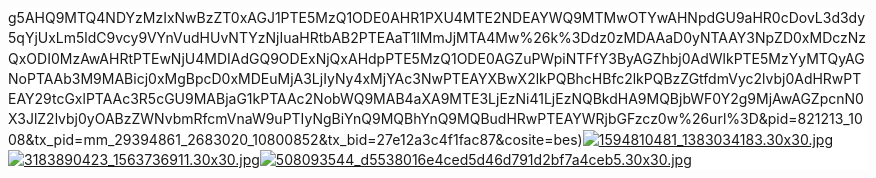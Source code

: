 g5AHQ9MTQ4NDYzMzIxNwBzZT0xAGJ1PTE5MzQ1ODE0AHR1PXU4MTE2NDEAYWQ9MTMwOTYwAHNpdGU9aHR0cDovL3d3dy5qYjUxLm5ldC9vcy9VYnVudHUvNTYzNjIuaHRtbAB2PTEAaT1lMmJjMTA4Mw%26k%3Ddz0zMDAAaD0yNTAAY3NpZD0xMDczNzQxODI0MzAwAHRtPTEwNjU4MDIAdGQ9ODExNjQxAHdpPTE5MzQ1ODE0AGZuPWpiNTFfY3ByAGZhbj0AdWlkPTE5MzYyMTQyAGNoPTAAb3M9MABicj0xMgBpcD0xMDEuMjA3LjIyNy4xMjYAc3NwPTEAYXBwX2lkPQBhcHBfc2lkPQBzZGtfdmVyc2lvbj0AdHRwPTEAY29tcGxlPTAAc3R5cGU9MABjaG1kPTAAc2NobWQ9MAB4aXA9MTE3LjEzNi41LjEzNQBkdHA9MQBjbWF0Y2g9MjAwAGZpcnN0X3JlZ2lvbj0yOABzZWNvbmRfcmVnaW9uPTIyNgBiYnQ9MQBhYnQ9MQBudHRwPTEAYWRjbGFzcz0w%26url%3D&pid=821213_1008&tx_pid=mm_29394861_2683020_10800852&tx_bid=27e12a3c4f1fac87&cosite=bes)[![1594810481_1383034183.30x30.jpg](../_resources/e7f661f438e6ea3136644bd4758a6d19.jpg)](http://dj.1688.com/ci_bb?a=966128936&e=g6tHT9UMkjr.E27BEUyrjPunNhr.O6eG3Y1uLW.bV0K34VXK7WdV.l3c3magFTXI6n1olQ.9AgBg3iJtvuxQoi.wp4isWhLy0D08D6rFAoNLGPjLu7g-kqUHxN86BZVNxkkcUczIGXNFdmmcqGkEI-J-2y1GSoS3Vj1y5PIfQ3BmBmeAUmFpVSUWLXjvmLvQHLxzAdwvsYCYigxVK4JiDSMRA366shgNavzN4jExkgmQQ3w1.qVqaapNndFutJ.JJCAP84Z3-ZGyhXluTLZsc-kC1R6E35zSdhA.MS0wzS3VXyTpW7CURwW9y0lfR8DXit6JiyAu7RjoEgURluAzOp-jg.F3SQgx6JkVJA3vLHPUuBF4GNnUwSL7W6DYZ2PDC25eX3tugk7Jjpa..7PFEoIW1fpxHvQgt9dJB15IRx4fLQ8Fb1BHauGhueu83tj0dnmnqWoUDYi-RekXSBmJZtjS4j1LuGT9hmriCJt8ndy6ShGRc5ZN0ScHbXVB2m87IiRLRy2A3R-ZFp.QRFZnkD6J.68r2WlPbGo8Sw8VLnWvcaG67T5KcQ__&v=4&ap=26&rp=26&url=http%3A%2F%2Fclick.bes.baidu.com%2Fadx.php%3Fc%3Dcz03YWViY2VhOTUyM2U0Zjg5AHQ9MTQ4NDYzMzIxNwBzZT0xAGJ1PTE5MzQ1ODE0AHR1PXU4MTE2NDEAYWQ9MTMwOTYwAHNpdGU9aHR0cDovL3d3dy5qYjUxLm5ldC9vcy9VYnVudHUvNTYzNjIuaHRtbAB2PTEAaT1lMmJjMTA4Mw%26k%3Ddz0zMDAAaD0yNTAAY3NpZD0xMDczNzQxODI0MzAwAHRtPTEwNjU4MDIAdGQ9ODExNjQxAHdpPTE5MzQ1ODE0AGZuPWpiNTFfY3ByAGZhbj0AdWlkPTE5MzYyMTQyAGNoPTAAb3M9MABicj0xMgBpcD0xMDEuMjA3LjIyNy4xMjYAc3NwPTEAYXBwX2lkPQBhcHBfc2lkPQBzZGtfdmVyc2lvbj0AdHRwPTEAY29tcGxlPTAAc3R5cGU9MABjaG1kPTAAc2NobWQ9MAB4aXA9MTE3LjEzNi41LjEzNQBkdHA9MQBjbWF0Y2g9MjAwAGZpcnN0X3JlZ2lvbj0yOABzZWNvbmRfcmVnaW9uPTIyNgBiYnQ9MQBhYnQ9MQBudHRwPTEAYWRjbGFzcz0w%26url%3D&pid=821213_1008&tx_pid=mm_29394861_2683020_10800852&tx_bid=27e12a3c4f1fac87&cosite=bes)[![3183890423_1563736911.30x30.jpg](../_resources/19e096b335e3755988a49ec984915947.jpg)](http://dj.1688.com/ci_bb?a=966128936&e=cyaIY4Hm-hD.E27BEUyrjPunNhr.O6eG3Y1uLW.bV0K34VXK7WdV.l3c3magFTXIb0M9WgMp8LcAajptUFCDN7pP-.kGOz26hpr0WNeNPaybYEE4pRnIim.UrezpzaT1QSDuwmPcXIvaws3KcES.d3elUveOB1TXlY4MTboFnd5mfbGg0UdHOBevDHwUetYJ9RUncReXfjHjcypzwFzOjqW9zlDz-DSRWcNLh7rOSByti0aguW8x7xdnhwWZM46TlDXPxPwrWsWo3xadC0ATsFEYhsC4cdxvYmzUblqP9GbsgAj7eGlaqyc2lbv1snsrW.tur5dld86u.nKBbXjpcQBYDfgVMzwOS1r-iN01jhQveAMj2XVPWH4gYhlNzkTGNVJdCd46g9gucYPtpFZfHgpKDHBwv6UKkrdoQ..Sv3PMZtmBgHKYNGIq-bFtAaTcirvm6CWZONFtBrQpeoUM6OnM8rYm.jTMKtYHGIMLdggAl3z9MQsAgeu8wbbghWNdWDLAnS2lVgO7aMxeZ.1tBgzx1eKY9I8uXjyePRGzrRwW1OlrWFVA5oJJSyyk4BLa&v=4&ap=27&rp=27&url=http%3A%2F%2Fclick.bes.baidu.com%2Fadx.php%3Fc%3Dcz03YWViY2VhOTUyM2U0Zjg5AHQ9MTQ4NDYzMzIxNwBzZT0xAGJ1PTE5MzQ1ODE0AHR1PXU4MTE2NDEAYWQ9MTMwOTYwAHNpdGU9aHR0cDovL3d3dy5qYjUxLm5ldC9vcy9VYnVudHUvNTYzNjIuaHRtbAB2PTEAaT1lMmJjMTA4Mw%26k%3Ddz0zMDAAaD0yNTAAY3NpZD0xMDczNzQxODI0MzAwAHRtPTEwNjU4MDIAdGQ9ODExNjQxAHdpPTE5MzQ1ODE0AGZuPWpiNTFfY3ByAGZhbj0AdWlkPTE5MzYyMTQyAGNoPTAAb3M9MABicj0xMgBpcD0xMDEuMjA3LjIyNy4xMjYAc3NwPTEAYXBwX2lkPQBhcHBfc2lkPQBzZGtfdmVyc2lvbj0AdHRwPTEAY29tcGxlPTAAc3R5cGU9MABjaG1kPTAAc2NobWQ9MAB4aXA9MTE3LjEzNi41LjEzNQBkdHA9MQBjbWF0Y2g9MjAwAGZpcnN0X3JlZ2lvbj0yOABzZWNvbmRfcmVnaW9uPTIyNgBiYnQ9MQBhYnQ9MQBudHRwPTEAYWRjbGFzcz0w%26url%3D&pid=821213_1008&tx_pid=mm_29394861_2683020_10800852&tx_bid=27e12a3c4f1fac87&cosite=bes)[![508093544_d5538016e4ced5d46d791d2bf7a4ceb5.30x30.jpg](../_resources/d57804a5170167baff21547838099cbf.jpg)](http://dj.1688.com/ci_bb?a=966128936&e=migIPp7rA8H.E27BEUyrjPunNhr.O6eG3Y1uLW.bV0K34VXK7WdV.l3c3magFTXI7q8kgELvKlFBMM2AOAS3dSNmFyNfrZRh780l6Yz5p1JwtmSz-HH5pp3NPT8TDK4IL3qF4qGa.RJjT4NkRFYA3Q6OIDBr5wFPLOFdYb5kTbhhTFnLk.TGNLAyIA6DHkpYRPwXnQnN.B54r7MQHE7fHkB9E8R.kZzpNORIGibR1ZchNDdOmXKZ.fxoOrXElVjvTH2f55jf22kLbl5fe26CTsmOlr..s8USDwJXvbQ-KSAughQmXUP7lHauyGkmxtU-QpyEJfMEyemrcka06UyJ64DK7Ha73DmYUNYet-7oSME7X0wI7-BrPWdHh3WTSm7IURiGwLhx3G9ibNRuWo.0Zpwat9q8ULeQ7hm9gAWaTkrqiThxy4iL-p.6yUjByYsCzFBCawJhWNKv-gsplnWkDHeHF15SLpzOo1WKVZ-Cfxtfrh1VE.61gYvlAr4nQ4pmONpsmHm21sUhIVIHqiyLLvjksFDZlHRB25-0tO0HaBC-VbH4GlJCGg__&v=4&ap=28&rp=28&url=http%3A%2F%2Fclick.bes.baidu.com%2Fadx.php%3Fc%3Dcz03YWViY2VhOTUyM2U0Zjg5AHQ9MTQ4NDYzMzIxNwBzZT0xAGJ1PTE5MzQ1ODE0AHR1PXU4MTE2NDEAYWQ9MTMwOTYwAHNpdGU9aHR0cDovL3d3dy5qYjUxLm5ldC9vcy9VYnVudHUvNTYzNjIuaHRtbAB2PTEAaT1lMmJjMTA4Mw%26k%3Ddz0zMDAAaD0yNTAAY3NpZD0xMDczNzQxODI0MzAwAHRtPTEwNjU4MDIAdGQ9ODExNjQxAHdpPTE5MzQ1ODE0AGZuPWpiNTFfY3ByAGZhbj0AdWlkPTE5MzYyMTQyAGNoPTAAb3M9MABicj0xMgBpcD0xMDEuMjA3LjIyNy4xMjYAc3NwPTEAYXBwX2lkPQBhcHBfc2lkPQBzZGtfdmVyc2lvbj0AdHRwPTEAY29tcGxlPTAAc3R5cGU9MABjaG1kPTAAc2NobWQ9MAB4aXA9MTE3LjEzNi41LjEzNQBkdHA9MQBjbWF0Y2g9MjAwAGZpcnN0X3JlZ2lvbj0yOABzZWNvbmRfcmVnaW9uPTIyNgBiYnQ9MQBhYnQ9MQBudHRwPTEAYWRjbGFzcz0w%26url%3D&pid=821213_1008&tx_pid=mm_29394861_2683020_10800852&tx_bid=27e12a3c4f1fac87&cosite=bes)
